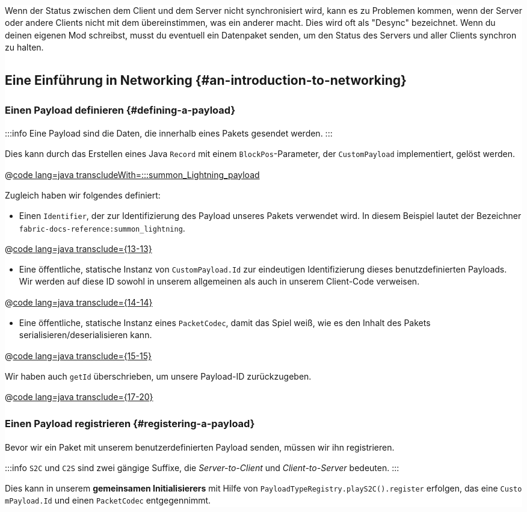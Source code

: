 Wenn der Status zwischen dem Client und dem Server nicht synchronisiert wird, kann es zu Problemen kommen, wenn der Server oder andere Clients nicht mit dem übereinstimmen, was ein anderer macht. Dies wird oft als "Desync" bezeichnet. Wenn du deinen eigenen Mod schreibst, musst du eventuell ein Datenpaket senden, um den Status des Servers und aller Clients synchron zu halten.

## Eine Einführung in Networking {#an-introduction-to-networking}

### Einen Payload definieren {#defining-a-payload}

:::info
Eine Payload sind die Daten, die innerhalb eines Pakets gesendet werden.
:::

Dies kann durch das Erstellen eines Java `Record` mit einem `BlockPos`-Parameter, der `CustomPayload` implementiert, gelöst werden.

@[code lang=java transcludeWith=:::summon_Lightning_payload](@/reference/latest/src/main/java/com/example/docs/networking/basic/SummonLightningS2CPayload.java)

Zugleich haben wir folgendes definiert:

- Einen `Identifier`, der zur Identifizierung des Payload unseres Pakets verwendet wird. In diesem Beispiel lautet der Bezeichner `fabric-docs-reference:summon_lightning`.

@[code lang=java transclude={13-13}](@/reference/latest/src/main/java/com/example/docs/networking/basic/SummonLightningS2CPayload.java)

- Eine öffentliche, statische Instanz von `CustomPayload.Id` zur eindeutigen Identifizierung dieses benutzdefinierten Payloads. Wir werden auf diese ID sowohl in unserem allgemeinen als auch in unserem Client-Code verweisen.

@[code lang=java transclude={14-14}](@/reference/latest/src/main/java/com/example/docs/networking/basic/SummonLightningS2CPayload.java)

- Eine öffentliche, statische Instanz eines `PacketCodec`, damit das Spiel weiß, wie es den Inhalt des Pakets serialisieren/deserialisieren kann.

@[code lang=java transclude={15-15}](@/reference/latest/src/main/java/com/example/docs/networking/basic/SummonLightningS2CPayload.java)

Wir haben auch `getId` überschrieben, um unsere Payload-ID zurückzugeben.

@[code lang=java transclude={17-20}](@/reference/latest/src/main/java/com/example/docs/networking/basic/SummonLightningS2CPayload.java)

### Einen Payload registrieren {#registering-a-payload}

Bevor wir ein Paket mit unserem benutzerdefinierten Payload senden, müssen wir ihn registrieren.

:::info
`S2C` und `C2S` sind zwei gängige Suffixe, die _Server-to-Client_ und _Client-to-Server_ bedeuten.
:::

Dies kann in unserem **gemeinsamen Initialisierers** mit Hilfe von `PayloadTypeRegistry.playS2C().register` erfolgen, das eine `CustomPayload.Id` und einen `PacketCodec` entgegennimmt.
